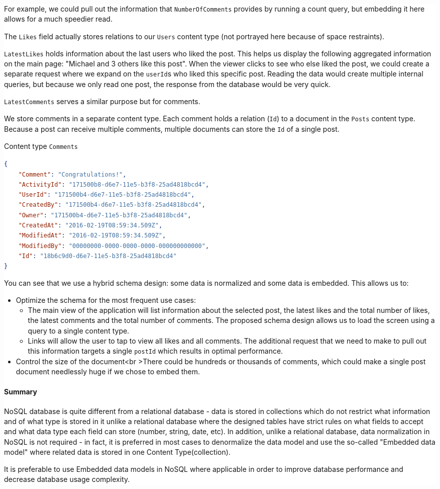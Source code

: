 For example, we could pull out the information that `NumberOfComments` provides by running a count query, but embedding it here allows for a much speedier read.

The `Likes` field actually stores relations to our `Users` content type (not portrayed here because of space restraints).

`LatestLikes` holds information about the last users who liked the post. This helps us display the following aggregated information on the main page: "Michael and 3 others like this post". When the viewer clicks to see who else liked the post, we could create a separate request where we expand on the `userId`s who liked this specific post. Reading the data would create multiple internal queries, but because we only read one post, the response from the database would be very quick.

`LatestComments` serves a similar purpose but for comments.


We store comments in a separate content type. Each comment holds a relation (`Id`) to a document in the `Posts` content type. Because a post can receive multiple comments, multiple documents can store the `Id` of a single post.

Content type `Comments`

```JSON
{
    "Comment": "Congratulations!",
    "ActivityId": "171500b8-d6e7-11e5-b3f8-25ad4818bcd4",
    "UserId": "171500b4-d6e7-11e5-b3f8-25ad4818bcd4",
    "CreatedBy": "171500b4-d6e7-11e5-b3f8-25ad4818bcd4",
    "Owner": "171500b4-d6e7-11e5-b3f8-25ad4818bcd4",
    "CreatedAt": "2016-02-19T08:59:34.509Z",
    "ModifiedAt": "2016-02-19T08:59:34.509Z",
    "ModifiedBy": "00000000-0000-0000-0000-000000000000",
    "Id": "18b6c9d0-d6e7-11e5-b3f8-25ad4818bcd4"
}
```
You can see that we use a hybrid schema design: some data is normalized and some data is embedded. This allows us to:
- Optimize the schema for the most frequent use cases:
	- The main view of the application will list information about the selected post, the latest likes and the total number of likes, the latest comments and the total number of comments. The proposed schema design allows us to load the screen using a query to a single content type.
	- Links will allow the user to tap to view all likes and all comments. The additional request that we need to make to pull out this information targets a single `postId` which results in optimal performance.
 - Control the size of the document<br \>There could be hundreds or thousands of comments, which could make a single post document needlessly huge if we chose to embed them.


#### Summary
NoSQL database is quite different from a relational database - data is stored in collections which do not restrict what information and of what type is stored in it unlike a relational database where the designed tables have strict rules on what fields to accept and what data type each field can store (number, string, date, etc). In addition, unlike a relational database, data normalization in NoSQL is not required - in fact, it is preferred in most cases to denormalize the data model and use the so-called "Embedded data model" where related data is stored in one Content Type(collection).

It is preferable to use Embedded data models in NoSQL where applicable in order to improve database performance and decrease database usage complexity.
